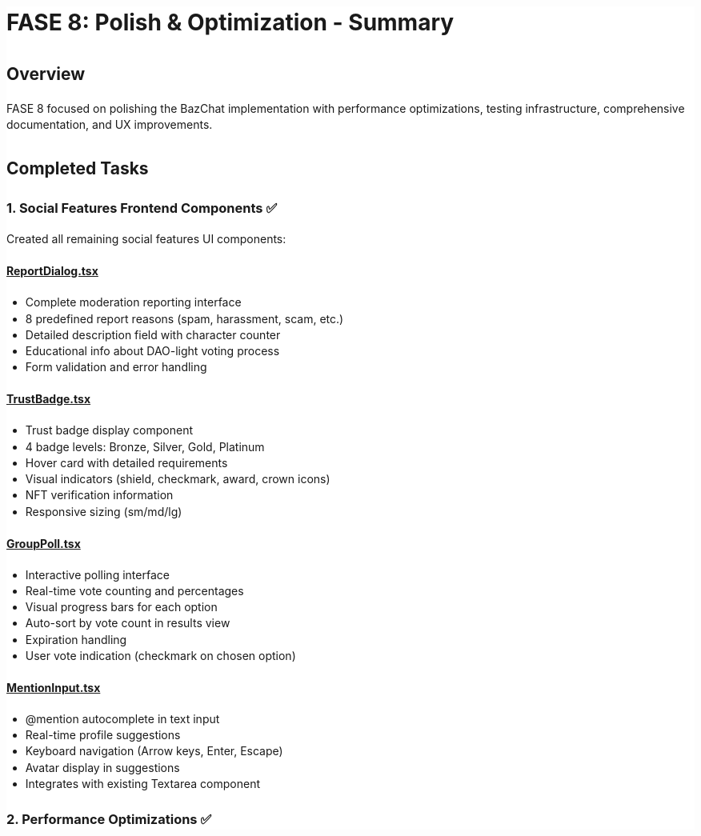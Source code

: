 # FASE 8: Polish & Optimization - Summary

## Overview

FASE 8 focused on polishing the BazChat implementation with performance optimizations, testing infrastructure, comprehensive documentation, and UX improvements.

## Completed Tasks

### 1. Social Features Frontend Components ✅

Created all remaining social features UI components:

#### [ReportDialog.tsx](../apps/web/src/components/chat/ReportDialog.tsx)
- Complete moderation reporting interface
- 8 predefined report reasons (spam, harassment, scam, etc.)
- Detailed description field with character counter
- Educational info about DAO-light voting process
- Form validation and error handling

#### [TrustBadge.tsx](../apps/web/src/components/chat/TrustBadge.tsx)
- Trust badge display component
- 4 badge levels: Bronze, Silver, Gold, Platinum
- Hover card with detailed requirements
- Visual indicators (shield, checkmark, award, crown icons)
- NFT verification information
- Responsive sizing (sm/md/lg)

#### [GroupPoll.tsx](../apps/web/src/components/chat/GroupPoll.tsx)
- Interactive polling interface
- Real-time vote counting and percentages
- Visual progress bars for each option
- Auto-sort by vote count in results view
- Expiration handling
- User vote indication (checkmark on chosen option)

#### [MentionInput.tsx](../apps/web/src/components/chat/MentionInput.tsx)
- @mention autocomplete in text input
- Real-time profile suggestions
- Keyboard navigation (Arrow keys, Enter, Escape)
- Avatar display in suggestions
- Integrates with existing Textarea component

### 2. Performance Optimizations ✅
